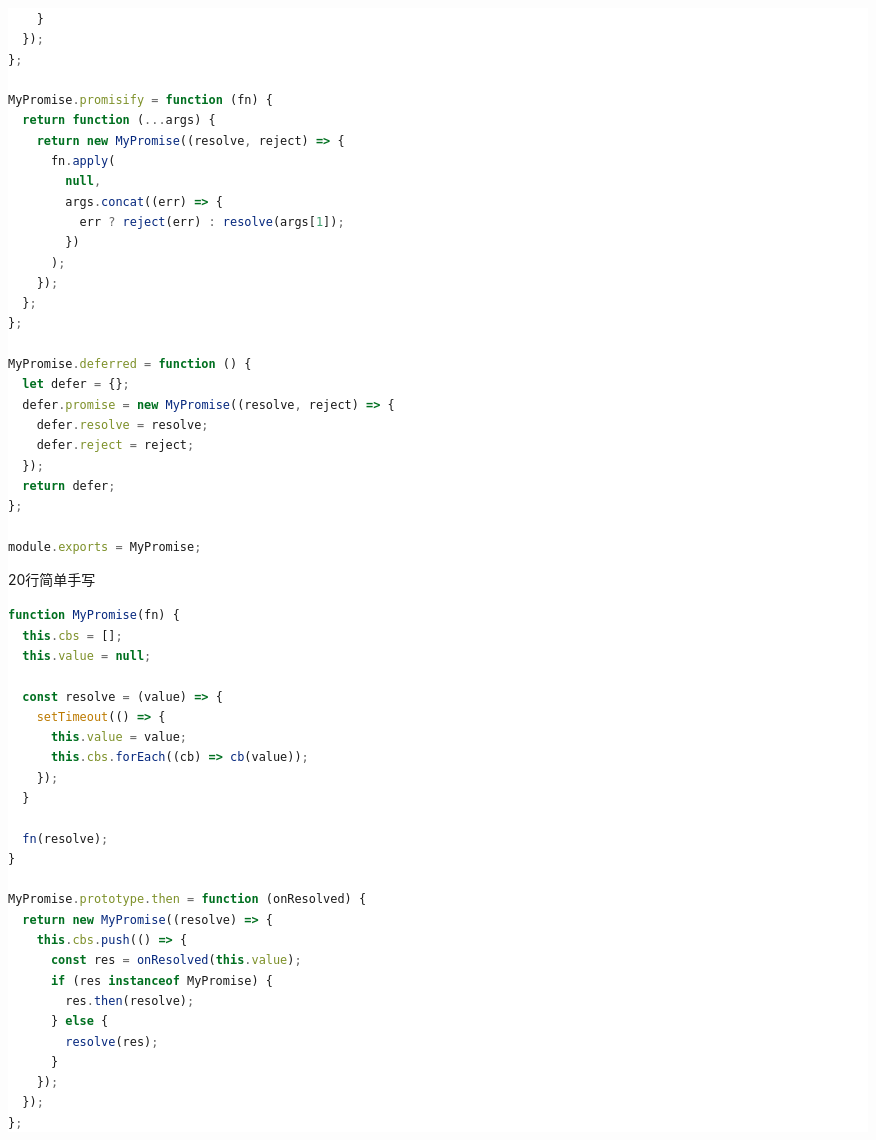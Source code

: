 ```js
    }
  });
};

MyPromise.promisify = function (fn) {
  return function (...args) {
    return new MyPromise((resolve, reject) => {
      fn.apply(
        null,
        args.concat((err) => {
          err ? reject(err) : resolve(args[1]);
        })
      );
    });
  };
};

MyPromise.deferred = function () {
  let defer = {};
  defer.promise = new MyPromise((resolve, reject) => {
    defer.resolve = resolve;
    defer.reject = reject;
  });
  return defer;
};

module.exports = MyPromise;
```

20行简单手写

```js
function MyPromise(fn) {
  this.cbs = [];
  this.value = null;

  const resolve = (value) => {
    setTimeout(() => {
      this.value = value;
      this.cbs.forEach((cb) => cb(value));
    });
  }

  fn(resolve);
}

MyPromise.prototype.then = function (onResolved) {
  return new MyPromise((resolve) => {
    this.cbs.push(() => {
      const res = onResolved(this.value);
      if (res instanceof MyPromise) {
        res.then(resolve);
      } else {
        resolve(res);
      }
    });
  });
};
```
